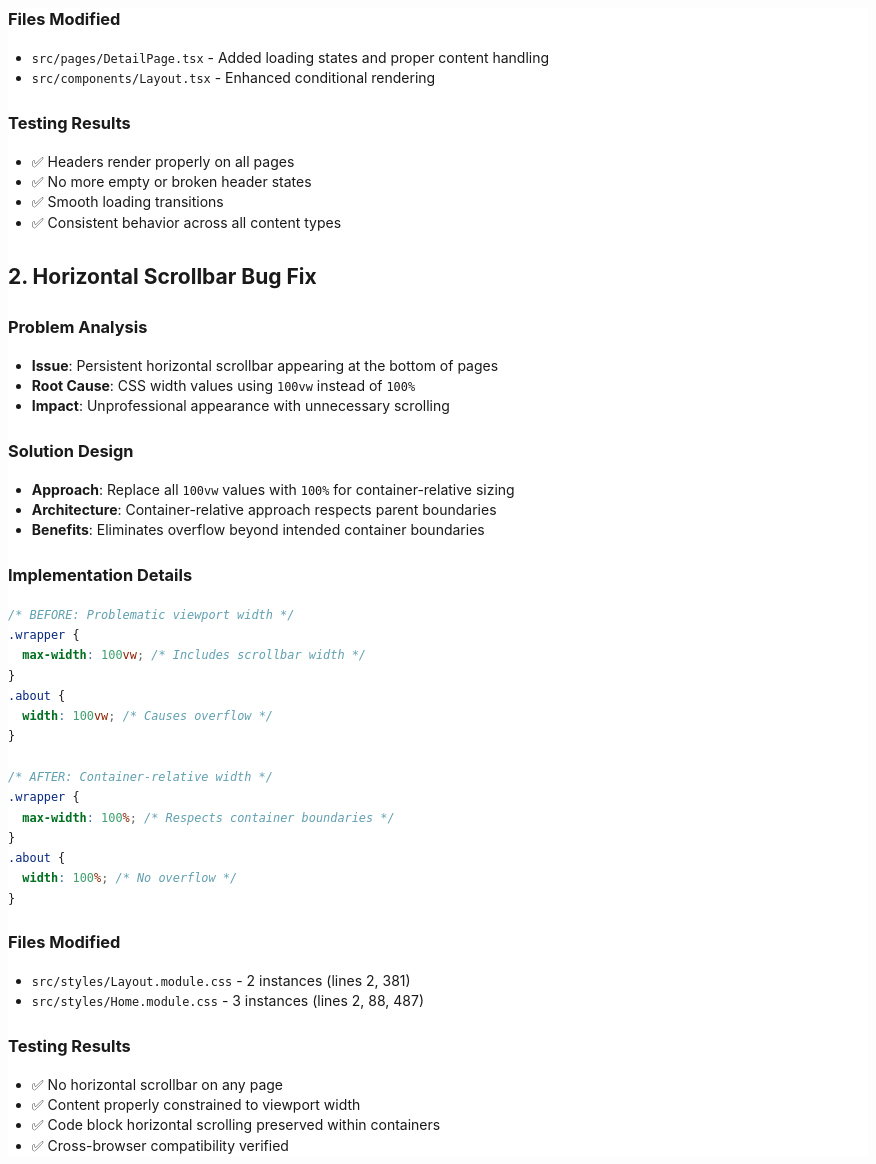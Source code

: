 ### Files Modified
- `src/pages/DetailPage.tsx` - Added loading states and proper content handling
- `src/components/Layout.tsx` - Enhanced conditional rendering

### Testing Results
- ✅ Headers render properly on all pages
- ✅ No more empty or broken header states
- ✅ Smooth loading transitions
- ✅ Consistent behavior across all content types

## 2. Horizontal Scrollbar Bug Fix

### Problem Analysis
- **Issue**: Persistent horizontal scrollbar appearing at the bottom of pages
- **Root Cause**: CSS width values using `100vw` instead of `100%`
- **Impact**: Unprofessional appearance with unnecessary scrolling

### Solution Design
- **Approach**: Replace all `100vw` values with `100%` for container-relative sizing
- **Architecture**: Container-relative approach respects parent boundaries
- **Benefits**: Eliminates overflow beyond intended container boundaries

### Implementation Details
```css
/* BEFORE: Problematic viewport width */
.wrapper { 
  max-width: 100vw; /* Includes scrollbar width */
}
.about { 
  width: 100vw; /* Causes overflow */
}

/* AFTER: Container-relative width */
.wrapper { 
  max-width: 100%; /* Respects container boundaries */
}
.about { 
  width: 100%; /* No overflow */
}
```

### Files Modified
- `src/styles/Layout.module.css` - 2 instances (lines 2, 381)
- `src/styles/Home.module.css` - 3 instances (lines 2, 88, 487)

### Testing Results
- ✅ No horizontal scrollbar on any page
- ✅ Content properly constrained to viewport width
- ✅ Code block horizontal scrolling preserved within containers
- ✅ Cross-browser compatibility verified
